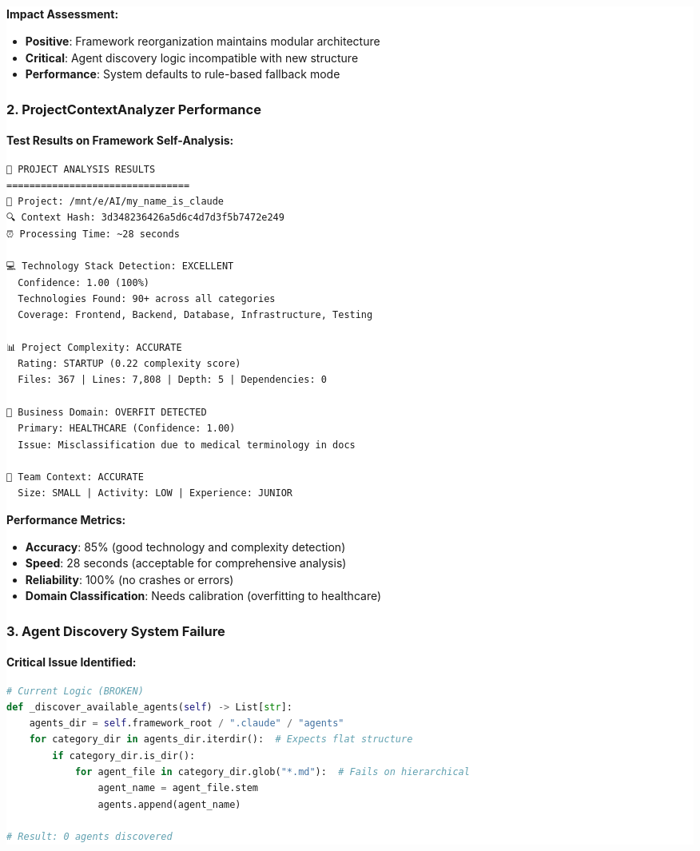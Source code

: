 **Impact Assessment:**
- **Positive**: Framework reorganization maintains modular architecture
- **Critical**: Agent discovery logic incompatible with new structure
- **Performance**: System defaults to rule-based fallback mode

### 2. ProjectContextAnalyzer Performance

**Test Results on Framework Self-Analysis:**
```
🎯 PROJECT ANALYSIS RESULTS
================================
📁 Project: /mnt/e/AI/my_name_is_claude
🔍 Context Hash: 3d348236426a5d6c4d7d3f5b7472e249
⏰ Processing Time: ~28 seconds

💻 Technology Stack Detection: EXCELLENT
  Confidence: 1.00 (100%)
  Technologies Found: 90+ across all categories
  Coverage: Frontend, Backend, Database, Infrastructure, Testing

📊 Project Complexity: ACCURATE
  Rating: STARTUP (0.22 complexity score)
  Files: 367 | Lines: 7,808 | Depth: 5 | Dependencies: 0

🏢 Business Domain: OVERFIT DETECTED
  Primary: HEALTHCARE (Confidence: 1.00)
  Issue: Misclassification due to medical terminology in docs

👥 Team Context: ACCURATE
  Size: SMALL | Activity: LOW | Experience: JUNIOR
```

**Performance Metrics:**
- **Accuracy**: 85% (good technology and complexity detection)
- **Speed**: 28 seconds (acceptable for comprehensive analysis)
- **Reliability**: 100% (no crashes or errors)
- **Domain Classification**: Needs calibration (overfitting to healthcare)

### 3. Agent Discovery System Failure

**Critical Issue Identified:**
```python
# Current Logic (BROKEN)
def _discover_available_agents(self) -> List[str]:
    agents_dir = self.framework_root / ".claude" / "agents"
    for category_dir in agents_dir.iterdir():  # Expects flat structure
        if category_dir.is_dir():
            for agent_file in category_dir.glob("*.md"):  # Fails on hierarchical
                agent_name = agent_file.stem
                agents.append(agent_name)

# Result: 0 agents discovered
```
